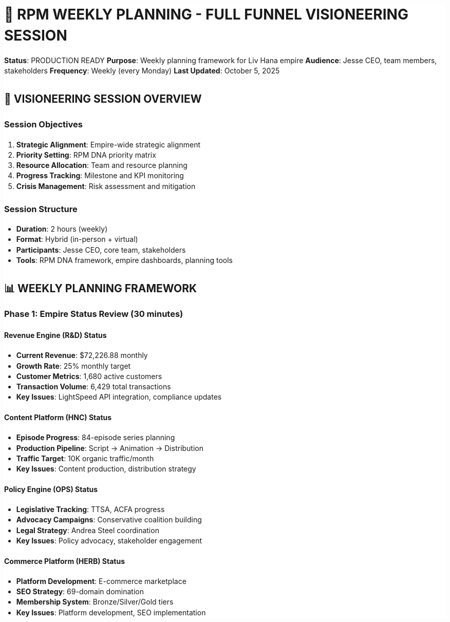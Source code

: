 # 📅 RPM WEEKLY PLANNING - FULL FUNNEL VISIONEERING SESSION

**Status**: PRODUCTION READY
**Purpose**: Weekly planning framework for Liv Hana empire
**Audience**: Jesse CEO, team members, stakeholders
**Frequency**: Weekly (every Monday)
**Last Updated**: October 5, 2025

## 🎯 VISIONEERING SESSION OVERVIEW

### **Session Objectives**
1. **Strategic Alignment**: Empire-wide strategic alignment
2. **Priority Setting**: RPM DNA priority matrix
3. **Resource Allocation**: Team and resource planning
4. **Progress Tracking**: Milestone and KPI monitoring
5. **Crisis Management**: Risk assessment and mitigation

### **Session Structure**
- **Duration**: 2 hours (weekly)
- **Format**: Hybrid (in-person + virtual)
- **Participants**: Jesse CEO, core team, stakeholders
- **Tools**: RPM DNA framework, empire dashboards, planning tools

## 📊 WEEKLY PLANNING FRAMEWORK

### **Phase 1: Empire Status Review (30 minutes)**

#### **Revenue Engine (R&D) Status**
- **Current Revenue**: $72,226.88 monthly
- **Growth Rate**: 25% monthly target
- **Customer Metrics**: 1,680 active customers
- **Transaction Volume**: 6,429 total transactions
- **Key Issues**: LightSpeed API integration, compliance updates

#### **Content Platform (HNC) Status**
- **Episode Progress**: 84-episode series planning
- **Production Pipeline**: Script → Animation → Distribution
- **Traffic Target**: 10K organic traffic/month
- **Key Issues**: Content production, distribution strategy

#### **Policy Engine (OPS) Status**
- **Legislative Tracking**: TTSA, ACFA progress
- **Advocacy Campaigns**: Conservative coalition building
- **Legal Strategy**: Andrea Steel coordination
- **Key Issues**: Policy advocacy, stakeholder engagement

#### **Commerce Platform (HERB) Status**
- **Platform Development**: E-commerce marketplace
- **SEO Strategy**: 69-domain domination
- **Membership System**: Bronze/Silver/Gold tiers
- **Key Issues**: Platform development, SEO implementation
